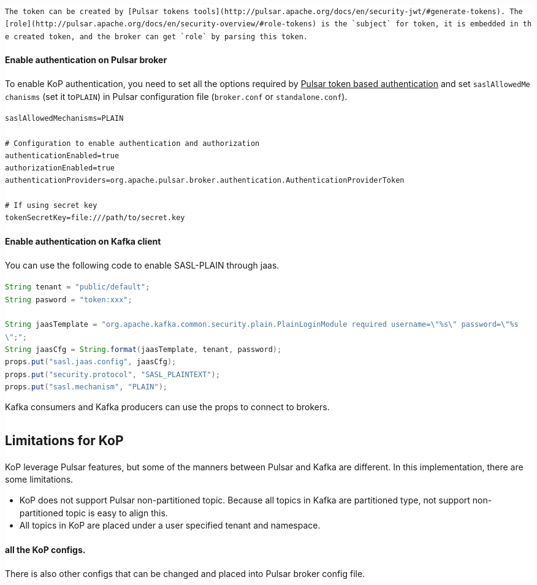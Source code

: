     The token can be created by [Pulsar tokens tools](http://pulsar.apache.org/docs/en/security-jwt/#generate-tokens). The [role](http://pulsar.apache.org/docs/en/security-overview/#role-tokens) is the `subject` for token, it is embedded in the created token, and the broker can get `role` by parsing this token.


#### Enable authentication on Pulsar broker

To enable KoP authentication, you need to set all the options required by [Pulsar token based authentication](http://pulsar.apache.org/docs/en/security-jwt/) and set `saslAllowedMechanisms` (set it to`PLAIN`) in Pulsar configuration file (`broker.conf` or `standalone.conf`).

```
saslAllowedMechanisms=PLAIN

# Configuration to enable authentication and authorization
authenticationEnabled=true
authorizationEnabled=true
authenticationProviders=org.apache.pulsar.broker.authentication.AuthenticationProviderToken

# If using secret key
tokenSecretKey=file:///path/to/secret.key
```

#### Enable authentication on Kafka client

You can use the following code to enable SASL-PLAIN through jaas.

```java
String tenant = "public/default";
String pasword = "token:xxx";

String jaasTemplate = "org.apache.kafka.common.security.plain.PlainLoginModule required username=\"%s\" password=\"%s\";";
String jaasCfg = String.format(jaasTemplate, tenant, password);
props.put("sasl.jaas.config", jaasCfg);
props.put("security.protocol", "SASL_PLAINTEXT");
props.put("sasl.mechanism", "PLAIN");
```

Kafka consumers and Kafka producers can use the props to connect to brokers.


## Limitations for KoP

KoP leverage Pulsar features, but some of the manners between Pulsar and Kafka are different. In this implementation, there are some limitations.

- KoP does not support Pulsar non-partitioned topic. Because all topics in Kafka are partitioned type, not support non-partitioned topic is easy to align this.
- All topics in KoP are placed under a user specified tenant and namespace. 

#### all the KoP configs.

There is also other configs that can be changed and placed into Pulsar broker config file.
